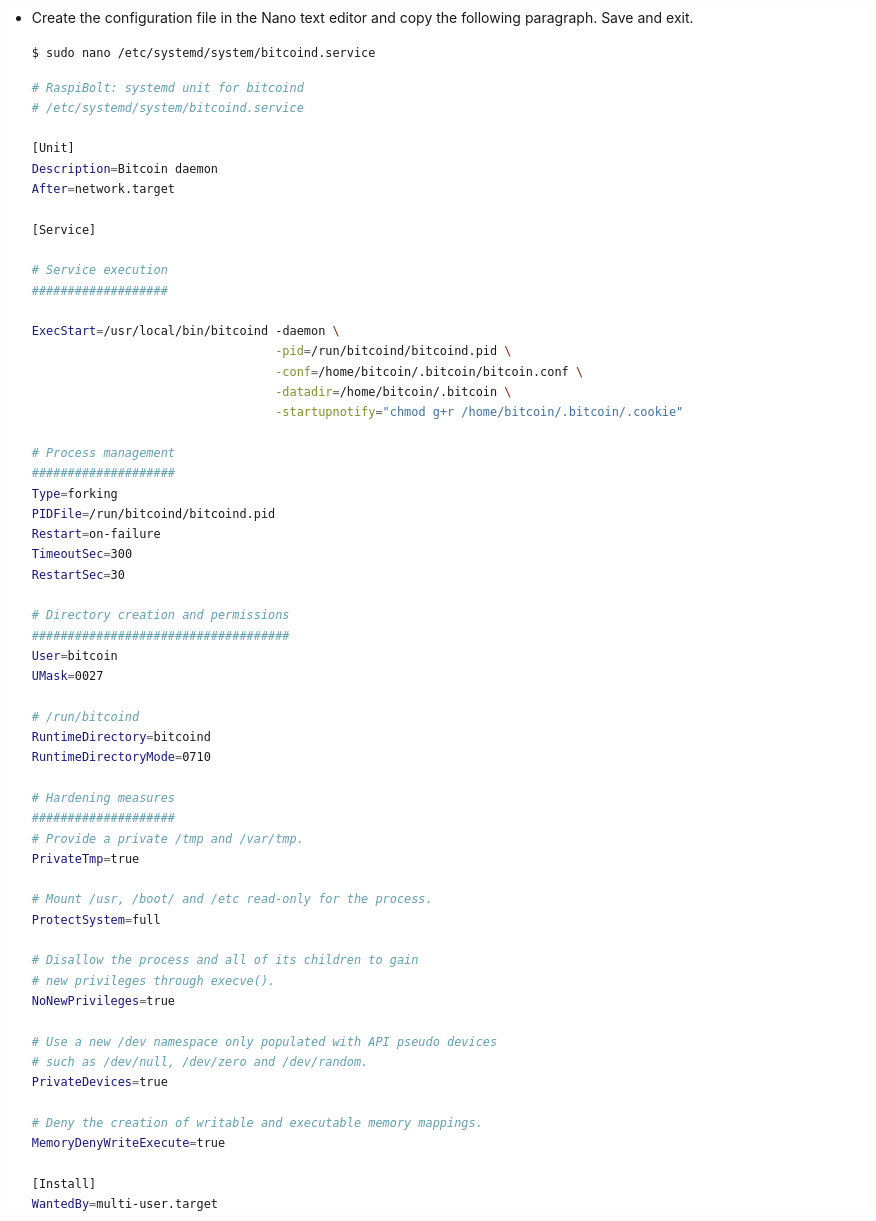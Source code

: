 * Create the configuration file in the Nano text editor and copy the following paragraph.
  Save and exit.

  ```
  $ sudo nano /etc/systemd/system/bitcoind.service
  ```

  ```sh
  # RaspiBolt: systemd unit for bitcoind
  # /etc/systemd/system/bitcoind.service

  [Unit]
  Description=Bitcoin daemon
  After=network.target

  [Service]

  # Service execution
  ###################

  ExecStart=/usr/local/bin/bitcoind -daemon \
                                    -pid=/run/bitcoind/bitcoind.pid \
                                    -conf=/home/bitcoin/.bitcoin/bitcoin.conf \
                                    -datadir=/home/bitcoin/.bitcoin \
                                    -startupnotify="chmod g+r /home/bitcoin/.bitcoin/.cookie"

  # Process management
  ####################
  Type=forking
  PIDFile=/run/bitcoind/bitcoind.pid
  Restart=on-failure
  TimeoutSec=300
  RestartSec=30

  # Directory creation and permissions
  ####################################
  User=bitcoin
  UMask=0027

  # /run/bitcoind
  RuntimeDirectory=bitcoind
  RuntimeDirectoryMode=0710

  # Hardening measures
  ####################
  # Provide a private /tmp and /var/tmp.
  PrivateTmp=true

  # Mount /usr, /boot/ and /etc read-only for the process.
  ProtectSystem=full

  # Disallow the process and all of its children to gain
  # new privileges through execve().
  NoNewPrivileges=true

  # Use a new /dev namespace only populated with API pseudo devices
  # such as /dev/null, /dev/zero and /dev/random.
  PrivateDevices=true

  # Deny the creation of writable and executable memory mappings.
  MemoryDenyWriteExecute=true

  [Install]
  WantedBy=multi-user.target
  ```
